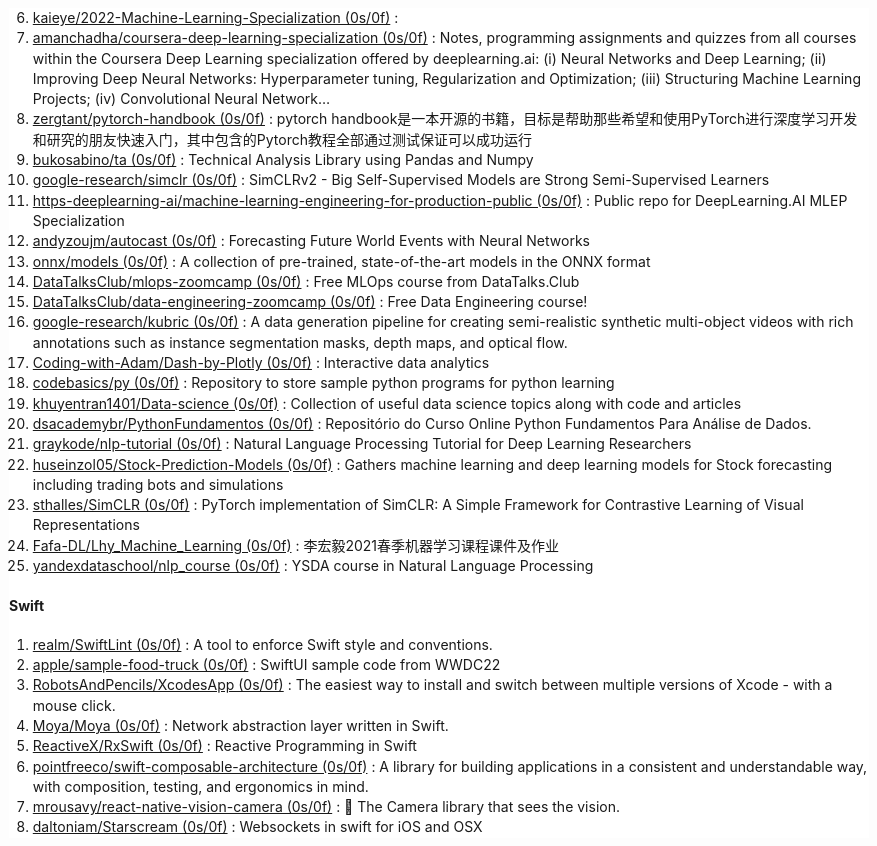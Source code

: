 6. [kaieye/2022-Machine-Learning-Specialization (0s/0f)](https://github.com/kaieye/2022-Machine-Learning-Specialization) : 
7. [amanchadha/coursera-deep-learning-specialization (0s/0f)](https://github.com/amanchadha/coursera-deep-learning-specialization) : Notes, programming assignments and quizzes from all courses within the Coursera Deep Learning specialization offered by deeplearning.ai: (i) Neural Networks and Deep Learning; (ii) Improving Deep Neural Networks: Hyperparameter tuning, Regularization and Optimization; (iii) Structuring Machine Learning Projects; (iv) Convolutional Neural Network…
8. [zergtant/pytorch-handbook (0s/0f)](https://github.com/zergtant/pytorch-handbook) : pytorch handbook是一本开源的书籍，目标是帮助那些希望和使用PyTorch进行深度学习开发和研究的朋友快速入门，其中包含的Pytorch教程全部通过测试保证可以成功运行
9. [bukosabino/ta (0s/0f)](https://github.com/bukosabino/ta) : Technical Analysis Library using Pandas and Numpy
10. [google-research/simclr (0s/0f)](https://github.com/google-research/simclr) : SimCLRv2 - Big Self-Supervised Models are Strong Semi-Supervised Learners
11. [https-deeplearning-ai/machine-learning-engineering-for-production-public (0s/0f)](https://github.com/https-deeplearning-ai/machine-learning-engineering-for-production-public) : Public repo for DeepLearning.AI MLEP Specialization
12. [andyzoujm/autocast (0s/0f)](https://github.com/andyzoujm/autocast) : Forecasting Future World Events with Neural Networks
13. [onnx/models (0s/0f)](https://github.com/onnx/models) : A collection of pre-trained, state-of-the-art models in the ONNX format
14. [DataTalksClub/mlops-zoomcamp (0s/0f)](https://github.com/DataTalksClub/mlops-zoomcamp) : Free MLOps course from DataTalks.Club
15. [DataTalksClub/data-engineering-zoomcamp (0s/0f)](https://github.com/DataTalksClub/data-engineering-zoomcamp) : Free Data Engineering course!
16. [google-research/kubric (0s/0f)](https://github.com/google-research/kubric) : A data generation pipeline for creating semi-realistic synthetic multi-object videos with rich annotations such as instance segmentation masks, depth maps, and optical flow.
17. [Coding-with-Adam/Dash-by-Plotly (0s/0f)](https://github.com/Coding-with-Adam/Dash-by-Plotly) : Interactive data analytics
18. [codebasics/py (0s/0f)](https://github.com/codebasics/py) : Repository to store sample python programs for python learning
19. [khuyentran1401/Data-science (0s/0f)](https://github.com/khuyentran1401/Data-science) : Collection of useful data science topics along with code and articles
20. [dsacademybr/PythonFundamentos (0s/0f)](https://github.com/dsacademybr/PythonFundamentos) : Repositório do Curso Online Python Fundamentos Para Análise de Dados.
21. [graykode/nlp-tutorial (0s/0f)](https://github.com/graykode/nlp-tutorial) : Natural Language Processing Tutorial for Deep Learning Researchers
22. [huseinzol05/Stock-Prediction-Models (0s/0f)](https://github.com/huseinzol05/Stock-Prediction-Models) : Gathers machine learning and deep learning models for Stock forecasting including trading bots and simulations
23. [sthalles/SimCLR (0s/0f)](https://github.com/sthalles/SimCLR) : PyTorch implementation of SimCLR: A Simple Framework for Contrastive Learning of Visual Representations
24. [Fafa-DL/Lhy_Machine_Learning (0s/0f)](https://github.com/Fafa-DL/Lhy_Machine_Learning) : 李宏毅2021春季机器学习课程课件及作业
25. [yandexdataschool/nlp_course (0s/0f)](https://github.com/yandexdataschool/nlp_course) : YSDA course in Natural Language Processing

#### Swift
1. [realm/SwiftLint (0s/0f)](https://github.com/realm/SwiftLint) : A tool to enforce Swift style and conventions.
2. [apple/sample-food-truck (0s/0f)](https://github.com/apple/sample-food-truck) : SwiftUI sample code from WWDC22
3. [RobotsAndPencils/XcodesApp (0s/0f)](https://github.com/RobotsAndPencils/XcodesApp) : The easiest way to install and switch between multiple versions of Xcode - with a mouse click.
4. [Moya/Moya (0s/0f)](https://github.com/Moya/Moya) : Network abstraction layer written in Swift.
5. [ReactiveX/RxSwift (0s/0f)](https://github.com/ReactiveX/RxSwift) : Reactive Programming in Swift
6. [pointfreeco/swift-composable-architecture (0s/0f)](https://github.com/pointfreeco/swift-composable-architecture) : A library for building applications in a consistent and understandable way, with composition, testing, and ergonomics in mind.
7. [mrousavy/react-native-vision-camera (0s/0f)](https://github.com/mrousavy/react-native-vision-camera) : 📸 The Camera library that sees the vision.
8. [daltoniam/Starscream (0s/0f)](https://github.com/daltoniam/Starscream) : Websockets in swift for iOS and OSX